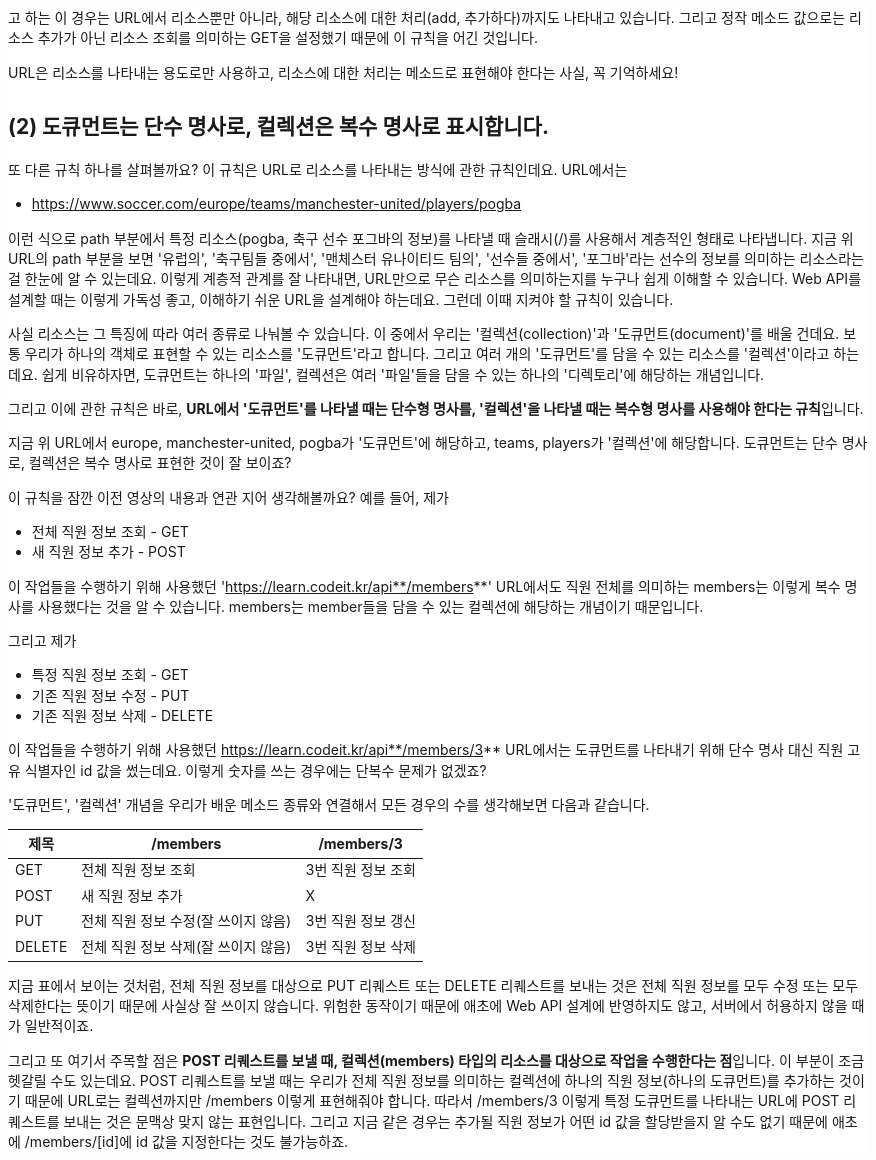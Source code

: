 고 하는 이 경우는 URL에서 리소스뿐만 아니라, 해당 리소스에 대한 처리(add, 추가하다)까지도 나타내고 있습니다. 그리고 정작 메소드 값으로는 리소스 추가가 아닌 리소스 조회를 의미하는 GET을 설정했기 때문에 이 규칙을 어긴 것입니다.

URL은 리소스를 나타내는 용도로만 사용하고, 리소스에 대한 처리는 메소드로 표현해야 한다는 사실, 꼭 기억하세요!

## (2) 도큐먼트는 단수 명사로, 컬렉션은 복수 명사로 표시합니다.

또 다른 규칙 하나를 살펴볼까요? 이 규칙은 URL로 리소스를 나타내는 방식에 관한 규칙인데요. URL에서는

- https://www.soccer.com/europe/teams/manchester-united/players/pogba

이런 식으로 path 부분에서 특정 리소스(pogba, 축구 선수 포그바의 정보)를 나타낼 때 슬래시(/)를 사용해서 계층적인 형태로 나타냅니다. 지금 위 URL의 path 부분을 보면 '유럽의', '축구팀들 중에서', '맨체스터 유나이티드 팀의', '선수들 중에서', '포그바'라는 선수의 정보를 의미하는 리소스라는 걸 한눈에 알 수 있는데요. 이렇게 계층적 관계를 잘 나타내면, URL만으로 무슨 리소스를 의미하는지를 누구나 쉽게 이해할 수 있습니다. Web API를 설계할 때는 이렇게 가독성 좋고, 이해하기 쉬운 URL을 설계해야 하는데요. 그런데 이때 지켜야 할 규칙이 있습니다.

사실 리소스는 그 특징에 따라 여러 종류로 나눠볼 수 있습니다. 이 중에서 우리는 '컬렉션(collection)'과 '도큐먼트(document)'를 배울 건데요. 보통 우리가 하나의 객체로 표현할 수 있는 리소스를 '도큐먼트'라고 합니다. 그리고 여러 개의 '도큐먼트'를 담을 수 있는 리소스를 '컬렉션'이라고 하는데요. 쉽게 비유하자면, 도큐먼트는 하나의 '파일', 컬렉션은 여러 '파일'들을 담을 수 있는 하나의 '디렉토리'에 해당하는 개념입니다.

그리고 이에 관한 규칙은 바로, **URL에서 '도큐먼트'를 나타낼 때는 단수형 명사를, '컬렉션'을 나타낼 때는 복수형 명사를 사용해야 한다는 규칙**입니다.

지금 위 URL에서 europe, manchester-united, pogba가 '도큐먼트'에 해당하고, teams, players가 '컬렉션'에 해당합니다. 도큐먼트는 단수 명사로, 컬렉션은 복수 명사로 표현한 것이 잘 보이죠?

이 규칙을 잠깐 이전 영상의 내용과 연관 지어 생각해볼까요? 예를 들어, 제가

- 전체 직원 정보 조회 - GET
- 새 직원 정보 추가 - POST

이 작업들을 수행하기 위해 사용했던 'https://learn.codeit.kr/api**/members**' URL에서도 직원 전체를 의미하는 members는 이렇게 복수 명사를 사용했다는 것을 알 수 있습니다. members는 member들을 담을 수 있는 컬렉션에 해당하는 개념이기 때문입니다.

그리고 제가

- 특정 직원 정보 조회 - GET
- 기존 직원 정보 수정 - PUT
- 기존 직원 정보 삭제 - DELETE

이 작업들을 수행하기 위해 사용했던 https://learn.codeit.kr/api**/members/3** URL에서는 도큐먼트를 나타내기 위해 단수 명사 대신 직원 고유 식별자인 id 값을 썼는데요. 이렇게 숫자를 쓰는 경우에는 단복수 문제가 없겠죠?

'도큐먼트', '컬렉션' 개념을 우리가 배운 메소드 종류와 연결해서 모든 경우의 수를 생각해보면 다음과 같습니다.

| 제목   | /members                            | /members/3         |
| ------ | ----------------------------------- | ------------------ |
| GET    | 전체 직원 정보 조회                 | 3번 직원 정보 조회 |
| POST   | 새 직원 정보 추가                   | X                  |
| PUT    | 전체 직원 정보 수정(잘 쓰이지 않음) | 3번 직원 정보 갱신 |
| DELETE | 전체 직원 정보 삭제(잘 쓰이지 않음) | 3번 직원 정보 삭제 |

지금 표에서 보이는 것처럼, 전체 직원 정보를 대상으로 PUT 리퀘스트 또는 DELETE 리퀘스트를 보내는 것은 전체 직원 정보를 모두 수정 또는 모두 삭제한다는 뜻이기 때문에 사실상 잘 쓰이지 않습니다. 위험한 동작이기 때문에 애초에 Web API 설계에 반영하지도 않고, 서버에서 허용하지 않을 때가 일반적이죠.

그리고 또 여기서 주목할 점은 **POST 리퀘스트를 보낼 때, 컬렉션(members) 타입의 리소스를 대상으로 작업을 수행한다는 점**입니다. 이 부분이 조금 헷갈릴 수도 있는데요. POST 리퀘스트를 보낼 때는 우리가 전체 직원 정보를 의미하는 컬렉션에 하나의 직원 정보(하나의 도큐먼트)를 추가하는 것이기 때문에 URL로는 컬렉션까지만 /members 이렇게 표현해줘야 합니다. 따라서 /members/3 이렇게 특정 도큐먼트를 나타내는 URL에 POST 리퀘스트를 보내는 것은 문맥상 맞지 않는 표현입니다. 그리고 지금 같은 경우는 추가될 직원 정보가 어떤 id 값을 할당받을지 알 수도 없기 때문에 애초에 /members/[id]에 id 값을 지정한다는 것도 불가능하죠.
